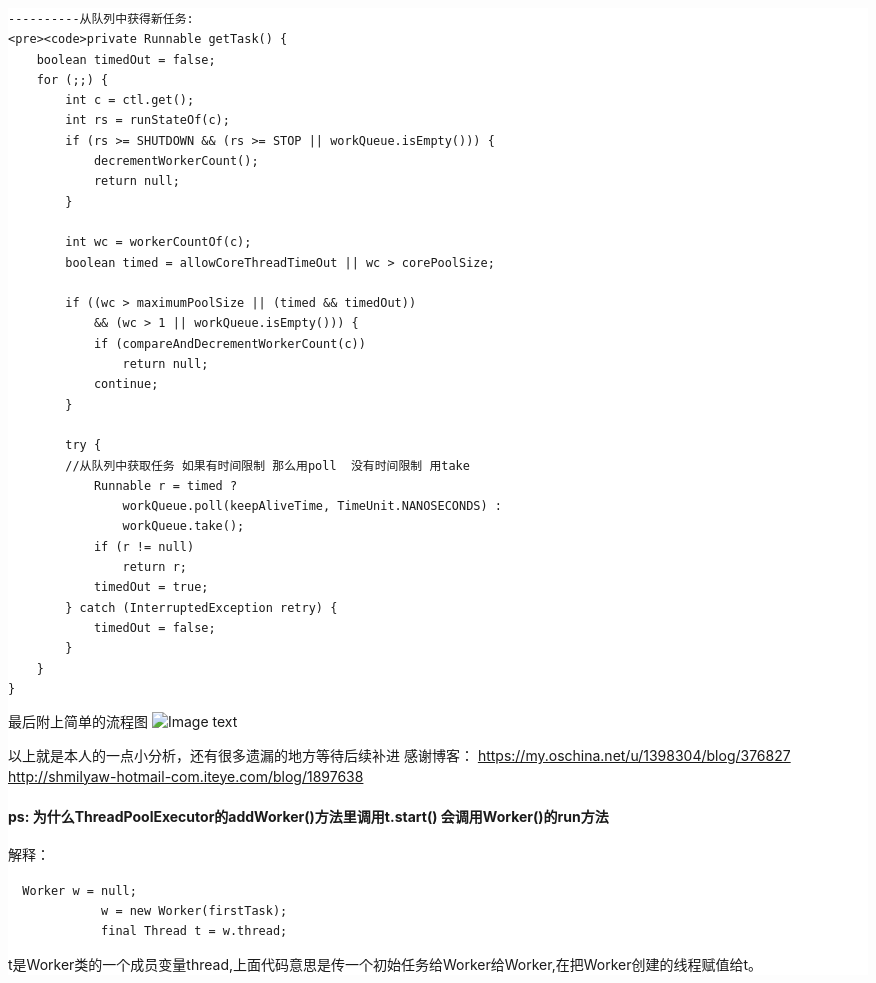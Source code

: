
    ----------从队列中获得新任务:
    <pre><code>private Runnable getTask() {
        boolean timedOut = false; 
        for (;;) {
            int c = ctl.get();
            int rs = runStateOf(c);
            if (rs >= SHUTDOWN && (rs >= STOP || workQueue.isEmpty())) {
                decrementWorkerCount();
                return null;
            }

            int wc = workerCountOf(c);
            boolean timed = allowCoreThreadTimeOut || wc > corePoolSize;

            if ((wc > maximumPoolSize || (timed && timedOut))
                && (wc > 1 || workQueue.isEmpty())) {
                if (compareAndDecrementWorkerCount(c))
                    return null;
                continue;
            }

            try {
            //从队列中获取任务 如果有时间限制 那么用poll  没有时间限制 用take 
                Runnable r = timed ?
                    workQueue.poll(keepAliveTime, TimeUnit.NANOSECONDS) :
                    workQueue.take();
                if (r != null)
                    return r;
                timedOut = true;
            } catch (InterruptedException retry) {
                timedOut = false;
            }
        }
    }
</code></pre>

最后附上简单的流程图
![Image text](/asset/article/20161215/ThreadPoolExecutor.jpg)



以上就是本人的一点小分析，还有很多遗漏的地方等待后续补进
感谢博客：
https://my.oschina.net/u/1398304/blog/376827
http://shmilyaw-hotmail-com.iteye.com/blog/1897638



<h4>ps:  为什么ThreadPoolExecutor的addWorker()方法里调用t.start() 会调用Worker()的run方法</h4>
解释：
<pre><code>  Worker w = null;
             w = new Worker(firstTask);
             final Thread t = w.thread;</code></pre>
 t是Worker类的一个成员变量thread,上面代码意思是传一个初始任务给Worker给Worker,在把Worker创建的线程赋值给t。
 
